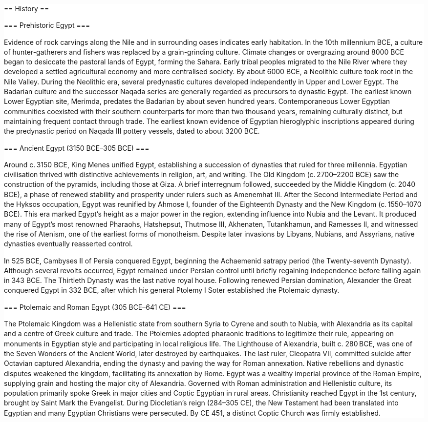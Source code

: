 
== History ==


=== Prehistoric Egypt ===

Evidence of rock carvings along the Nile and in surrounding oases indicates early habitation. In the 10th millennium BCE, a culture of hunter-gatherers and fishers was replaced by a grain-grinding culture. Climate changes or overgrazing around 8000 BCE began to desiccate the pastoral lands of Egypt, forming the Sahara. Early tribal peoples migrated to the Nile River where they developed a settled agricultural economy and more centralised society.
By about 6000 BCE, a Neolithic culture took root in the Nile Valley. During the Neolithic era, several predynastic cultures developed independently in Upper and Lower Egypt. The Badarian culture and the successor Naqada series are generally regarded as precursors to dynastic Egypt. The earliest known Lower Egyptian site, Merimda, predates the Badarian by about seven hundred years. Contemporaneous Lower Egyptian communities coexisted with their southern counterparts for more than two thousand years, remaining culturally distinct, but maintaining frequent contact through trade. The earliest known evidence of Egyptian hieroglyphic inscriptions appeared during the predynastic period on Naqada III pottery vessels, dated to about 3200 BCE.


=== Ancient Egypt (3150 BCE–305 BCE) ===

Around c. 3150 BCE, King Menes unified Egypt, establishing a succession of dynasties that ruled for three millennia. Egyptian civilisation thrived with distinctive achievements in religion, art, and writing. The Old Kingdom (c. 2700–2200 BCE) saw the construction of the pyramids, including those at Giza. A brief interregnum followed, succeeded by the Middle Kingdom (c. 2040 BCE), a phase of renewed stability and prosperity under rulers such as Amenemhat III.
After the Second Intermediate Period and the Hyksos occupation, Egypt was reunified by Ahmose I, founder of the Eighteenth Dynasty and the New Kingdom (c. 1550–1070 BCE). This era marked Egypt’s height as a major power in the region, extending influence into Nubia and the Levant. It produced many of Egypt’s most renowned Pharaohs, Hatshepsut, Thutmose III, Akhenaten, Tutankhamun, and Ramesses II, and witnessed the rise of Atenism, one of the earliest forms of monotheism. Despite later invasions by Libyans, Nubians, and Assyrians, native dynasties eventually reasserted control.

In 525 BCE, Cambyses II of Persia conquered Egypt, beginning the Achaemenid satrapy period (the Twenty-seventh Dynasty). Although several revolts occurred, Egypt remained under Persian control until briefly regaining independence before falling again in 343 BCE. The Thirtieth Dynasty was the last native royal house. Following renewed Persian domination, Alexander the Great conquered Egypt in 332 BCE, after which his general Ptolemy I Soter established the Ptolemaic dynasty.


=== Ptolemaic and Roman Egypt (305 BCE–641 CE) ===

The Ptolemaic Kingdom was a Hellenistic state from southern Syria to Cyrene and south to Nubia, with Alexandria as its capital and a centre of Greek culture and trade. The Ptolemies adopted pharaonic traditions to legitimize their rule, appearing on monuments in Egyptian style and participating in local religious life. The Lighthouse of Alexandria, built c. 280 BCE, was one of the Seven Wonders of the Ancient World, later destroyed by earthquakes. The last ruler, Cleopatra VII, committed suicide after Octavian captured Alexandria, ending the dynasty and paving the way for Roman annexation. Native rebellions and dynastic disputes weakened the kingdom, facilitating its annexation by Rome.
Egypt was a wealthy imperial province of the Roman Empire, supplying grain and hosting the major city of Alexandria. Governed with Roman administration and Hellenistic culture, its population primarily spoke Greek in major cities and Coptic Egyptian in rural areas. Christianity reached Egypt in the 1st century, brought by Saint Mark the Evangelist. During Diocletian’s reign (284–305 CE), the New Testament had been translated into Egyptian and many Egyptian Christians were persecuted. By CE 451, a distinct Coptic Church was firmly established.
